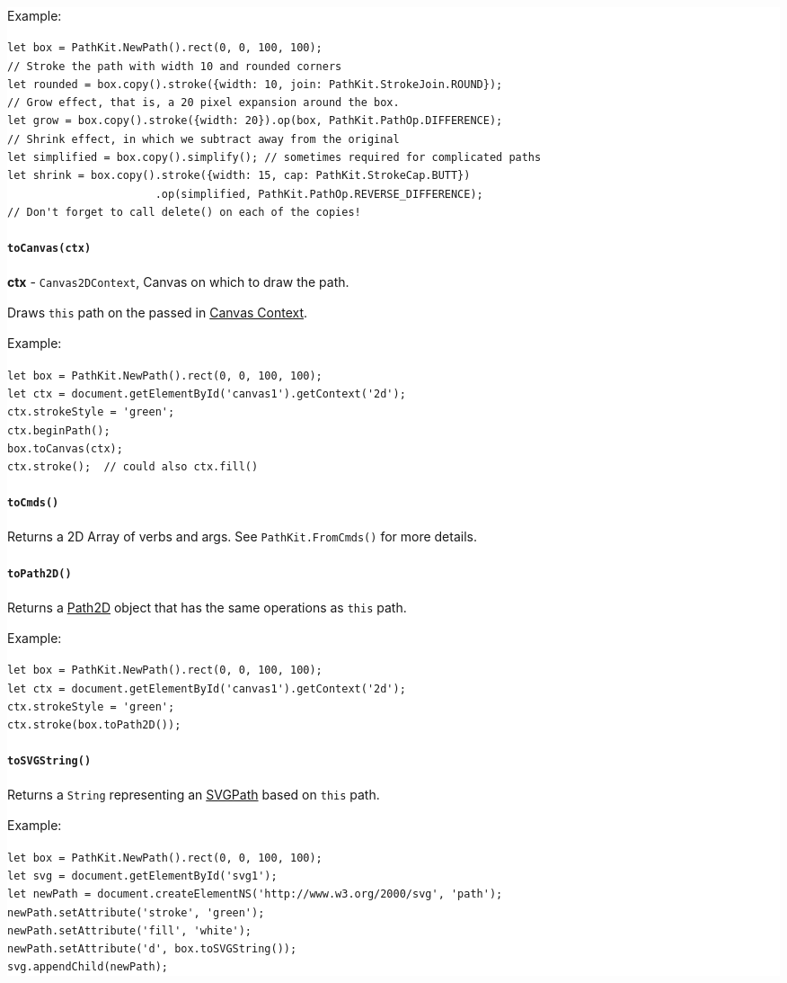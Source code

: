 Example:

    let box = PathKit.NewPath().rect(0, 0, 100, 100);
    // Stroke the path with width 10 and rounded corners
    let rounded = box.copy().stroke({width: 10, join: PathKit.StrokeJoin.ROUND});
    // Grow effect, that is, a 20 pixel expansion around the box.
    let grow = box.copy().stroke({width: 20}).op(box, PathKit.PathOp.DIFFERENCE);
    // Shrink effect, in which we subtract away from the original
    let simplified = box.copy().simplify(); // sometimes required for complicated paths
    let shrink = box.copy().stroke({width: 15, cap: PathKit.StrokeCap.BUTT})
                           .op(simplified, PathKit.PathOp.REVERSE_DIFFERENCE);
    // Don't forget to call delete() on each of the copies!

#### `toCanvas(ctx)`

**ctx** - `Canvas2DContext`, Canvas on which to draw the path.

Draws `this` path on the passed in
[Canvas Context](https://developer.mozilla.org/en-US/docs/Web/API/CanvasRenderingContext2D).

Example:

    let box = PathKit.NewPath().rect(0, 0, 100, 100);
    let ctx = document.getElementById('canvas1').getContext('2d');
    ctx.strokeStyle = 'green';
    ctx.beginPath();
    box.toCanvas(ctx);
    ctx.stroke();  // could also ctx.fill()

#### `toCmds()`

Returns a 2D Array of verbs and args. See `PathKit.FromCmds()` for more details.

#### `toPath2D()`

Returns a [Path2D](https://developer.mozilla.org/en-US/docs/Web/API/Path2D)
object that has the same operations as `this` path.

Example:

    let box = PathKit.NewPath().rect(0, 0, 100, 100);
    let ctx = document.getElementById('canvas1').getContext('2d');
    ctx.strokeStyle = 'green';
    ctx.stroke(box.toPath2D());

#### `toSVGString()`

Returns a `String` representing an
[SVGPath](https://www.w3schools.com/graphics/svg_path.asp) based on `this` path.

Example:

    let box = PathKit.NewPath().rect(0, 0, 100, 100);
    let svg = document.getElementById('svg1');
    let newPath = document.createElementNS('http://www.w3.org/2000/svg', 'path');
    newPath.setAttribute('stroke', 'green');
    newPath.setAttribute('fill', 'white');
    newPath.setAttribute('d', box.toSVGString());
    svg.appendChild(newPath);
